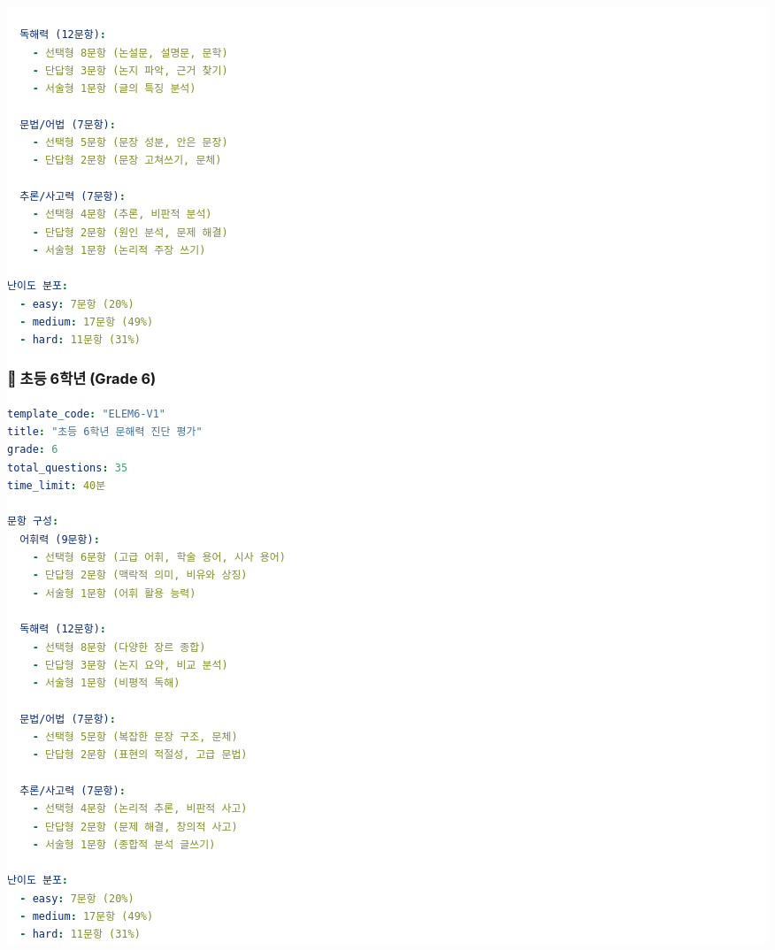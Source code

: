 ```yaml

  독해력 (12문항):
    - 선택형 8문항 (논설문, 설명문, 문학)
    - 단답형 3문항 (논지 파악, 근거 찾기)
    - 서술형 1문항 (글의 특징 분석)

  문법/어법 (7문항):
    - 선택형 5문항 (문장 성분, 안은 문장)
    - 단답형 2문항 (문장 고쳐쓰기, 문체)

  추론/사고력 (7문항):
    - 선택형 4문항 (추론, 비판적 분석)
    - 단답형 2문항 (원인 분석, 문제 해결)
    - 서술형 1문항 (논리적 주장 쓰기)

난이도 분포:
  - easy: 7문항 (20%)
  - medium: 17문항 (49%)
  - hard: 11문항 (31%)
```

### 🎯 초등 6학년 (Grade 6)
```yaml
template_code: "ELEM6-V1"
title: "초등 6학년 문해력 진단 평가"
grade: 6
total_questions: 35
time_limit: 40분

문항 구성:
  어휘력 (9문항):
    - 선택형 6문항 (고급 어휘, 학술 용어, 시사 용어)
    - 단답형 2문항 (맥락적 의미, 비유와 상징)
    - 서술형 1문항 (어휘 활용 능력)

  독해력 (12문항):
    - 선택형 8문항 (다양한 장르 종합)
    - 단답형 3문항 (논지 요약, 비교 분석)
    - 서술형 1문항 (비평적 독해)

  문법/어법 (7문항):
    - 선택형 5문항 (복잡한 문장 구조, 문체)
    - 단답형 2문항 (표현의 적절성, 고급 문법)

  추론/사고력 (7문항):
    - 선택형 4문항 (논리적 추론, 비판적 사고)
    - 단답형 2문항 (문제 해결, 창의적 사고)
    - 서술형 1문항 (종합적 분석 글쓰기)

난이도 분포:
  - easy: 7문항 (20%)
  - medium: 17문항 (49%)
  - hard: 11문항 (31%)
```
